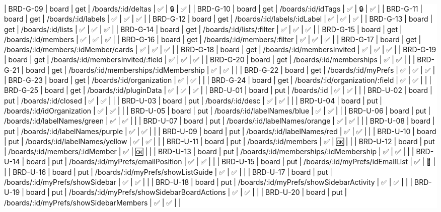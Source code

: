 | BRD-G-09 | board        | get    | /boards/:id/deltas                                        | ✅  | 🔒         | ✅ | 
| BRD-G-10 | board        | get    | /boards/:id/idTags                                        | ✅  | 🔒         | ✅ | 
| BRD-G-11 | board        | get    | /boards/:id/labels                                        | ✅  | ✅️         | ✅ |
| BRD-G-12 | board        | get    | /boards/:id/labels/:idLabel                               | ✅  | ✅         | ✅ | 
| BRD-G-13 | board        | get    | /boards/:id/lists                                         | ✅  | ✅         | ✅ | 
| BRD-G-14 | board        | get    | /boards/:id/lists/:filter                                 | ✅  | ✅         | ✅ | 
| BRD-G-15 | board        | get    | /boards/:id/members                                       | ✅  | ✅         | ✅ | 
| BRD-G-16 | board        | get    | /boards/:id/members/:filter                               | ✅  | ✅         | ✅ | 
| BRD-G-17 | board        | get    | /boards/:id/members/:idMember/cards                       | ✅  | ✅         | ✅ | 
| BRD-G-18 | board        | get    | /boards/:id/membersInvited                                | ✅  | ✅         | ✅ | 
| BRD-G-19 | board        | get    | /boards/:id/membersInvited/:field                         | ✅  | ✅         | ✅ | 
| BRD-G-20 | board        | get    | /boards/:id/memberships                                   | ✅  | ✅         |    |
| BRD-G-21 | board        | get    | /boards/:id/memberships/:idMembership                     | ✅  | ✅         |    |
| BRD-G-22 | board        | get    | /boards/:id/myPrefs                                       | ✅  | ✅         | ✅ | 
| BRD-G-23 | board        | get    | /boards/:id/organization                                  | ✅  | ✅         |    |
| BRD-G-24 | board        | get    | /boards/:id/organization/:field                           | ✅  | ✅         |    |
| BRD-G-25 | board        | get    | /boards/:id/pluginData                                    | ✅  | ✅         | ✅ | 
| BRD-U-01 | board        | put    | /boards/:id                                               | ✅  | ✅         |    |
| BRD-U-02 | board        | put    | /boards/:id/closed                                        | ✅  | ✅         |    |
| BRD-U-03 | board        | put    | /boards/:id/desc                                          | ✅  | ✅         |    |
| BRD-U-04 | board        | put    | /boards/:id/idOrganization                                | ✅  | ✅         |    |
| BRD-U-05 | board        | put    | /boards/:id/labelNames/blue                               | ✅  | ✅         |    |
| BRD-U-06 | board        | put    | /boards/:id/labelNames/green                              | ✅  | ✅         |    |
| BRD-U-07 | board        | put    | /boards/:id/labelNames/orange                             | ✅  | ✅         |    |
| BRD-U-08 | board        | put    | /boards/:id/labelNames/purple                             | ✅  | ✅         |    |
| BRD-U-09 | board        | put    | /boards/:id/labelNames/red                                | ✅  | ✅         |    |
| BRD-U-10 | board        | put    | /boards/:id/labelNames/yellow                             | ✅  | ✅         |    |
| BRD-U-11 | board        | put    | /boards/:id/members                                       | ✅  | 🆗         |    |
| BRD-U-12 | board        | put    | /boards/:id/members/:idMember                             | ✅  | 🆗         |    |
| BRD-U-13 | board        | put    | /boards/:id/memberships/:idMembership                     | ✅  | ✅         |    |
| BRD-U-14 | board        | put    | /boards/:id/myPrefs/emailPosition                         | ✅  | ✅         |    |
| BRD-U-15 | board        | put    | /boards/:id/myPrefs/idEmailList                           | ✅  | 📌         |    |
| BRD-U-16 | board        | put    | /boards/:id/myPrefs/showListGuide                         | ✅  | ✅         |    |
| BRD-U-17 | board        | put    | /boards/:id/myPrefs/showSidebar                           | ✅  | ✅         |    |
| BRD-U-18 | board        | put    | /boards/:id/myPrefs/showSidebarActivity                   | ✅  | ✅         |    |
| BRD-U-19 | board        | put    | /boards/:id/myPrefs/showSidebarBoardActions               | ✅  | ✅         |    |
| BRD-U-20 | board        | put    | /boards/:id/myPrefs/showSidebarMembers                    | ✅  | ✅         |    |